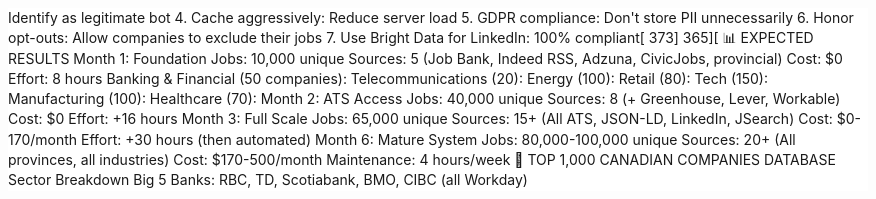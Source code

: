Identify as legitimate bot
4.
Cache aggressively:
Reduce server load
5.
GDPR compliance:
Don't store PII unnecessarily
6.
Honor opt-outs:
Allow companies to exclude their jobs
7.
Use Bright Data for LinkedIn:
100% compliant[
373]
365][
📊
EXPECTED RESULTS
Month 1: Foundation
Jobs:
10,000 unique
Sources:
5 (Job Bank, Indeed RSS, Adzuna, CivicJobs, provincial)
Cost:
$0
Effort:
8 hours
Banking & Financial (50 companies):
Telecommunications (20):
Energy (100):
Retail (80):
Tech (150):
Manufacturing (100):
Healthcare (70):
Month 2: ATS Access
Jobs:
40,000 unique
Sources:
8 (+ Greenhouse, Lever, Workable)
Cost:
$0
Effort:
+16 hours
Month 3: Full Scale
Jobs:
65,000 unique
Sources:
15+ (All ATS, JSON-LD, LinkedIn, JSearch)
Cost:
$0-170/month
Effort:
+30 hours (then automated)
Month 6: Mature System
Jobs:
80,000-100,000 unique
Sources:
20+ (All provinces, all industries)
Cost:
$170-500/month
Maintenance:
4 hours/week
🚀
TOP 1,000 CANADIAN COMPANIES DATABASE
Sector Breakdown
Big 5 Banks: RBC, TD, Scotiabank, BMO, CIBC (all Workday)